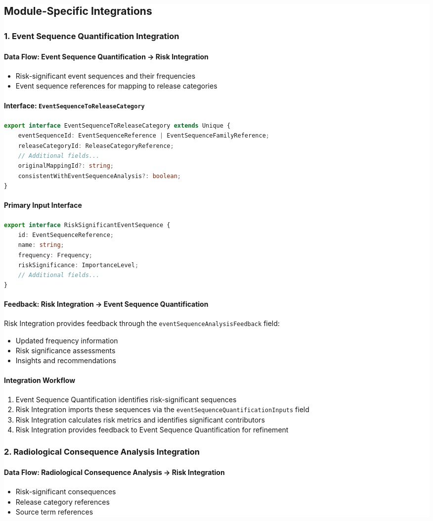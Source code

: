 ## Module-Specific Integrations

### 1. Event Sequence Quantification Integration

#### Data Flow: Event Sequence Quantification → Risk Integration
- Risk-significant event sequences and their frequencies
- Event sequence references for mapping to release categories

#### Interface: `EventSequenceToReleaseCategory`
```typescript
export interface EventSequenceToReleaseCategory extends Unique {
    eventSequenceId: EventSequenceReference | EventSequenceFamilyReference;
    releaseCategoryId: ReleaseCategoryReference;
    // Additional fields...
    originalMappingId?: string;
    consistentWithEventSequenceAnalysis?: boolean;
}
```

#### Primary Input Interface
```typescript
export interface RiskSignificantEventSequence {
    id: EventSequenceReference;
    name: string;
    frequency: Frequency;
    riskSignificance: ImportanceLevel;
    // Additional fields...
}
```

#### Feedback: Risk Integration → Event Sequence Quantification
Risk Integration provides feedback through the `eventSequenceAnalysisFeedback` field:
- Updated frequency information
- Risk significance assessments
- Insights and recommendations

#### Integration Workflow
1. Event Sequence Quantification identifies risk-significant sequences
2. Risk Integration imports these sequences via the `eventSequenceQuantificationInputs` field
3. Risk Integration calculates risk metrics and identifies significant contributors
4. Risk Integration provides feedback to Event Sequence Quantification for refinement

### 2. Radiological Consequence Analysis Integration

#### Data Flow: Radiological Consequence Analysis → Risk Integration
- Risk-significant consequences
- Release category references
- Source term references
